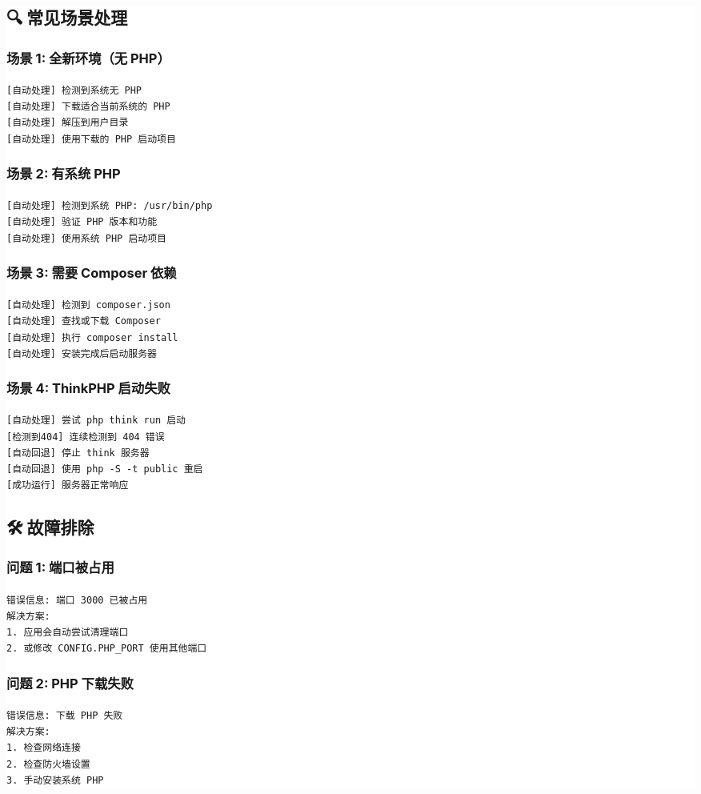 ## 🔍 常见场景处理

### 场景 1: 全新环境（无 PHP）
```
[自动处理] 检测到系统无 PHP
[自动处理] 下载适合当前系统的 PHP
[自动处理] 解压到用户目录
[自动处理] 使用下载的 PHP 启动项目
```

### 场景 2: 有系统 PHP
```
[自动处理] 检测到系统 PHP: /usr/bin/php
[自动处理] 验证 PHP 版本和功能
[自动处理] 使用系统 PHP 启动项目
```

### 场景 3: 需要 Composer 依赖
```
[自动处理] 检测到 composer.json
[自动处理] 查找或下载 Composer
[自动处理] 执行 composer install
[自动处理] 安装完成后启动服务器
```

### 场景 4: ThinkPHP 启动失败
```
[自动处理] 尝试 php think run 启动
[检测到404] 连续检测到 404 错误
[自动回退] 停止 think 服务器
[自动回退] 使用 php -S -t public 重启
[成功运行] 服务器正常响应
```

## 🛠️ 故障排除

### 问题 1: 端口被占用
```
错误信息: 端口 3000 已被占用
解决方案: 
1. 应用会自动尝试清理端口
2. 或修改 CONFIG.PHP_PORT 使用其他端口
```

### 问题 2: PHP 下载失败
```
错误信息: 下载 PHP 失败
解决方案:
1. 检查网络连接
2. 检查防火墙设置
3. 手动安装系统 PHP
```
